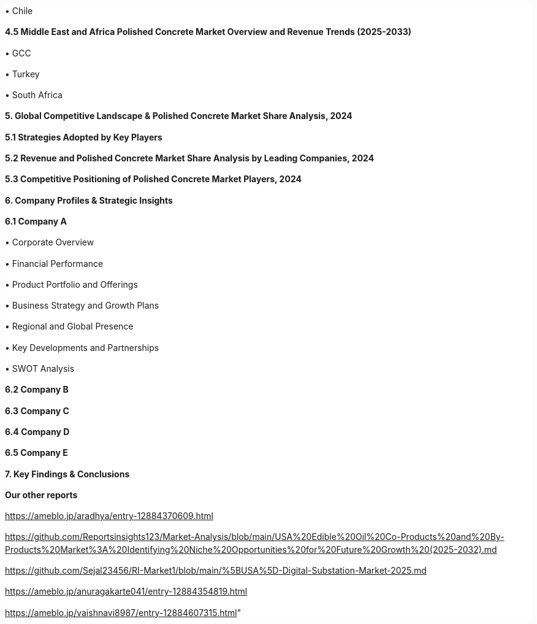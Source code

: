 • Chile

<strong>4.5 Middle East and Africa Polished Concrete Market Overview and Revenue Trends (2025-2033)</strong>

• GCC

• Turkey

• South Africa

<strong>5. Global Competitive Landscape & Polished Concrete Market Share Analysis, 2024</strong>

<strong>5.1 Strategies Adopted by Key Players</strong>

<strong>5.2 Revenue and Polished Concrete Market Share Analysis by Leading Companies, 2024</strong>

<strong>5.3 Competitive Positioning of Polished Concrete Market Players, 2024</strong>

<strong>6. Company Profiles & Strategic Insights</strong>

<strong>6.1 Company A</strong>

• Corporate Overview

• Financial Performance

• Product Portfolio and Offerings

• Business Strategy and Growth Plans

• Regional and Global Presence

• Key Developments and Partnerships

• SWOT Analysis

<strong>6.2 Company B</strong>

<strong>6.3 Company C</strong>

<strong>6.4 Company D</strong>

<strong>6.5 Company E</strong>

<strong>7. Key Findings & Conclusions</strong>

<strong>Our other reports</strong>

<a href=https://ameblo.jp/aradhya/entry-12884370609.html>https://ameblo.jp/aradhya/entry-12884370609.html</a>

<a href=https://github.com/Reportsinsights123/Market-Analysis/blob/main/USA%20Edible%20Oil%20Co-Products%20and%20By-Products%20Market%3A%20Identifying%20Niche%20Opportunities%20for%20Future%20Growth%20(2025-2032).md>https://github.com/Reportsinsights123/Market-Analysis/blob/main/USA%20Edible%20Oil%20Co-Products%20and%20By-Products%20Market%3A%20Identifying%20Niche%20Opportunities%20for%20Future%20Growth%20(2025-2032).md</a>

<a href=https://github.com/Sejal23456/RI-Market1/blob/main/%5BUSA%5D-Digital-Substation-Market-2025.md>https://github.com/Sejal23456/RI-Market1/blob/main/%5BUSA%5D-Digital-Substation-Market-2025.md</a>

<a href=https://ameblo.jp/anuragakarte041/entry-12884354819.html>https://ameblo.jp/anuragakarte041/entry-12884354819.html</a>

<a href=https://ameblo.jp/vaishnavi8987/entry-12884607315.html>https://ameblo.jp/vaishnavi8987/entry-12884607315.html</a>"
